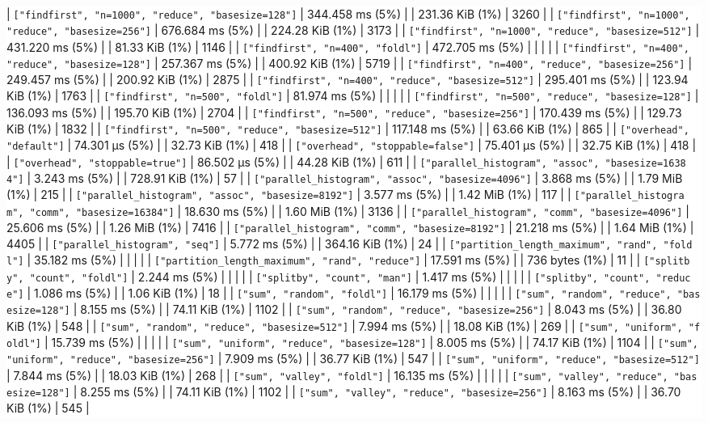 | `["findfirst", "n=1000", "reduce", "basesize=128"]` | 344.458 ms (5%) |         |  231.36 KiB (1%) |        3260 |
| `["findfirst", "n=1000", "reduce", "basesize=256"]` | 676.684 ms (5%) |         |  224.28 KiB (1%) |        3173 |
| `["findfirst", "n=1000", "reduce", "basesize=512"]` | 431.220 ms (5%) |         |   81.33 KiB (1%) |        1146 |
| `["findfirst", "n=400", "foldl"]`                   | 472.705 ms (5%) |         |                  |             |
| `["findfirst", "n=400", "reduce", "basesize=128"]`  | 257.367 ms (5%) |         |  400.92 KiB (1%) |        5719 |
| `["findfirst", "n=400", "reduce", "basesize=256"]`  | 249.457 ms (5%) |         |  200.92 KiB (1%) |        2875 |
| `["findfirst", "n=400", "reduce", "basesize=512"]`  | 295.401 ms (5%) |         |  123.94 KiB (1%) |        1763 |
| `["findfirst", "n=500", "foldl"]`                   |  81.974 ms (5%) |         |                  |             |
| `["findfirst", "n=500", "reduce", "basesize=128"]`  | 136.093 ms (5%) |         |  195.70 KiB (1%) |        2704 |
| `["findfirst", "n=500", "reduce", "basesize=256"]`  | 170.439 ms (5%) |         |  129.73 KiB (1%) |        1832 |
| `["findfirst", "n=500", "reduce", "basesize=512"]`  | 117.148 ms (5%) |         |   63.66 KiB (1%) |         865 |
| `["overhead", "default"]`                           |  74.301 μs (5%) |         |   32.73 KiB (1%) |         418 |
| `["overhead", "stoppable=false"]`                   |  75.401 μs (5%) |         |   32.75 KiB (1%) |         418 |
| `["overhead", "stoppable=true"]`                    |  86.502 μs (5%) |         |   44.28 KiB (1%) |         611 |
| `["parallel_histogram", "assoc", "basesize=16384"]` |   3.243 ms (5%) |         |  728.91 KiB (1%) |          57 |
| `["parallel_histogram", "assoc", "basesize=4096"]`  |   3.868 ms (5%) |         |    1.79 MiB (1%) |         215 |
| `["parallel_histogram", "assoc", "basesize=8192"]`  |   3.577 ms (5%) |         |    1.42 MiB (1%) |         117 |
| `["parallel_histogram", "comm", "basesize=16384"]`  |  18.630 ms (5%) |         |    1.60 MiB (1%) |        3136 |
| `["parallel_histogram", "comm", "basesize=4096"]`   |  25.606 ms (5%) |         |    1.26 MiB (1%) |        7416 |
| `["parallel_histogram", "comm", "basesize=8192"]`   |  21.218 ms (5%) |         |    1.64 MiB (1%) |        4405 |
| `["parallel_histogram", "seq"]`                     |   5.772 ms (5%) |         |  364.16 KiB (1%) |          24 |
| `["partition_length_maximum", "rand", "foldl"]`     |  35.182 ms (5%) |         |                  |             |
| `["partition_length_maximum", "rand", "reduce"]`    |  17.591 ms (5%) |         |   736 bytes (1%) |          11 |
| `["splitby", "count", "foldl"]`                     |   2.244 ms (5%) |         |                  |             |
| `["splitby", "count", "man"]`                       |   1.417 ms (5%) |         |                  |             |
| `["splitby", "count", "reduce"]`                    |   1.086 ms (5%) |         |    1.06 KiB (1%) |          18 |
| `["sum", "random", "foldl"]`                        |  16.179 ms (5%) |         |                  |             |
| `["sum", "random", "reduce", "basesize=128"]`       |   8.155 ms (5%) |         |   74.11 KiB (1%) |        1102 |
| `["sum", "random", "reduce", "basesize=256"]`       |   8.043 ms (5%) |         |   36.80 KiB (1%) |         548 |
| `["sum", "random", "reduce", "basesize=512"]`       |   7.994 ms (5%) |         |   18.08 KiB (1%) |         269 |
| `["sum", "uniform", "foldl"]`                       |  15.739 ms (5%) |         |                  |             |
| `["sum", "uniform", "reduce", "basesize=128"]`      |   8.005 ms (5%) |         |   74.17 KiB (1%) |        1104 |
| `["sum", "uniform", "reduce", "basesize=256"]`      |   7.909 ms (5%) |         |   36.77 KiB (1%) |         547 |
| `["sum", "uniform", "reduce", "basesize=512"]`      |   7.844 ms (5%) |         |   18.03 KiB (1%) |         268 |
| `["sum", "valley", "foldl"]`                        |  16.135 ms (5%) |         |                  |             |
| `["sum", "valley", "reduce", "basesize=128"]`       |   8.255 ms (5%) |         |   74.11 KiB (1%) |        1102 |
| `["sum", "valley", "reduce", "basesize=256"]`       |   8.163 ms (5%) |         |   36.70 KiB (1%) |         545 |